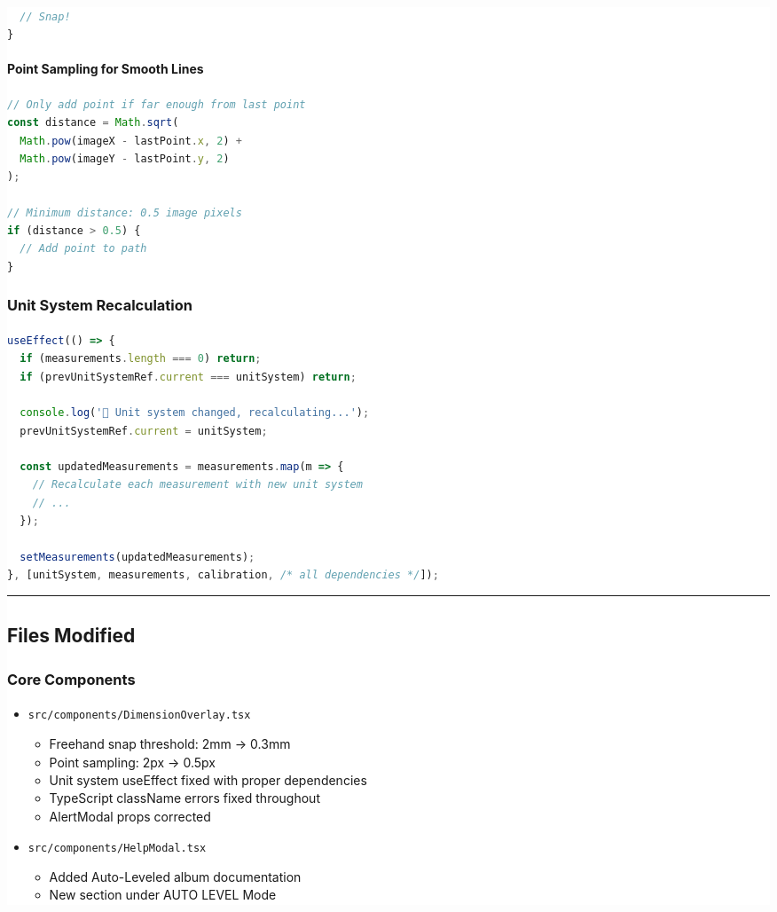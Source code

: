 ```javascript
  // Snap!
}
```

#### Point Sampling for Smooth Lines
```javascript
// Only add point if far enough from last point
const distance = Math.sqrt(
  Math.pow(imageX - lastPoint.x, 2) +
  Math.pow(imageY - lastPoint.y, 2)
);

// Minimum distance: 0.5 image pixels
if (distance > 0.5) {
  // Add point to path
}
```

### Unit System Recalculation
```javascript
useEffect(() => {
  if (measurements.length === 0) return;
  if (prevUnitSystemRef.current === unitSystem) return;
  
  console.log('🔄 Unit system changed, recalculating...');
  prevUnitSystemRef.current = unitSystem;
  
  const updatedMeasurements = measurements.map(m => {
    // Recalculate each measurement with new unit system
    // ...
  });
  
  setMeasurements(updatedMeasurements);
}, [unitSystem, measurements, calibration, /* all dependencies */]);
```

---

## Files Modified

### Core Components
- `src/components/DimensionOverlay.tsx`
  - Freehand snap threshold: 2mm → 0.3mm
  - Point sampling: 2px → 0.5px
  - Unit system useEffect fixed with proper dependencies
  - TypeScript className errors fixed throughout
  - AlertModal props corrected

- `src/components/HelpModal.tsx`
  - Added Auto-Leveled album documentation
  - New section under AUTO LEVEL Mode
